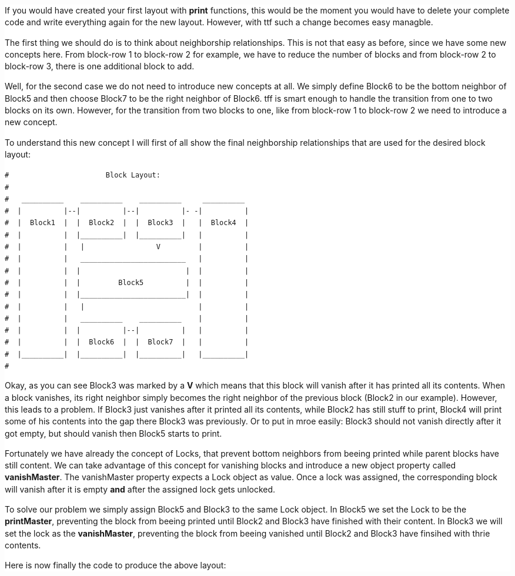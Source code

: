 If you would have created your first layout with **print** functions, this would be the moment you would have to delete your complete code and write everything again for the new layout. However, with ttf such a change becomes easy managble. 

The first thing we should do is to think about neighborship relationships. This is not that easy as before, since we have some new concepts here. From block-row 1 to block-row 2 for example, we have to reduce the number of blocks and from block-row 2 to block-row 3, there is one additional block to add. 

Well, for the second case we do not need to introduce new concepts at all. We simply define Block6 to be the bottom neighbor of Block5 and then choose Block7 to be the right neighbor of Block6. tff is smart enough to handle the transition from one to two blocks on its own. However, for the transition from two blocks to one, like from block-row 1 to block-row 2 we need to introduce a new concept. 

To understand this new concept I will first of all show the final neighborship relationships that are used for the desired block layout:

```
#                       Block Layout:                     
#                                                         
#   __________    __________    __________     __________ 
#  |          |--|          |--|          |- -|          |
#  |  Block1  |  |  Block2  |  |  Block3  |   |  Block4  |
#  |          |  |__________|  |__________|   |          |
#  |          |   |                 V         |          |
#  |          |   _________________________   |          |
#  |          |  |                         |  |          |
#  |          |  |         Block5          |  |          |
#  |          |  |_________________________|  |          |
#  |          |   |                           |          |
#  |          |   __________    __________    |          |
#  |          |  |          |--|          |   |          |
#  |          |  |  Block6  |  |  Block7  |   |          |
#  |__________|  |__________|  |__________|   |__________|
#                                                        
```
Okay, as you can see Block3 was marked by a **V** which means that this block will vanish after it has printed all its contents. When a block vanishes, its right neighbor simply becomes the right neighbor of the previous block (Block2 in our example). However, this leads to a problem. If Block3 just vanishes after it printed all its contents, while Block2 has still stuff to print, Block4 will print some of his contents into the gap there Block3 was previously. Or to put in mroe easily: Block3 should not vanish directly after it got empty, but should vanish then Block5 starts to print. 

Fortunately we have already the concept of Locks, that prevent bottom neighbors from beeing printed while parent blocks have still content. We can take advantage of this concept for vanishing blocks and introduce a new object property called **vanishMaster**. The vanishMaster property expects a Lock object as value. Once a lock was assigned, the corresponding block will vanish after it is empty **and** after the assigned lock gets unlocked.

To solve our problem we simply assign Block5 and Block3 to the same Lock object. In Block5 we set the Lock to be the **printMaster**, preventing the block from beeing printed until Block2 and Block3 have finished with their content. In Block3 we will set the lock as the **vanishMaster**, preventing the block from beeing vanished until Block2 and Block3 have finsihed with thrie contents. 

Here is now finally the code to produce the above layout:

